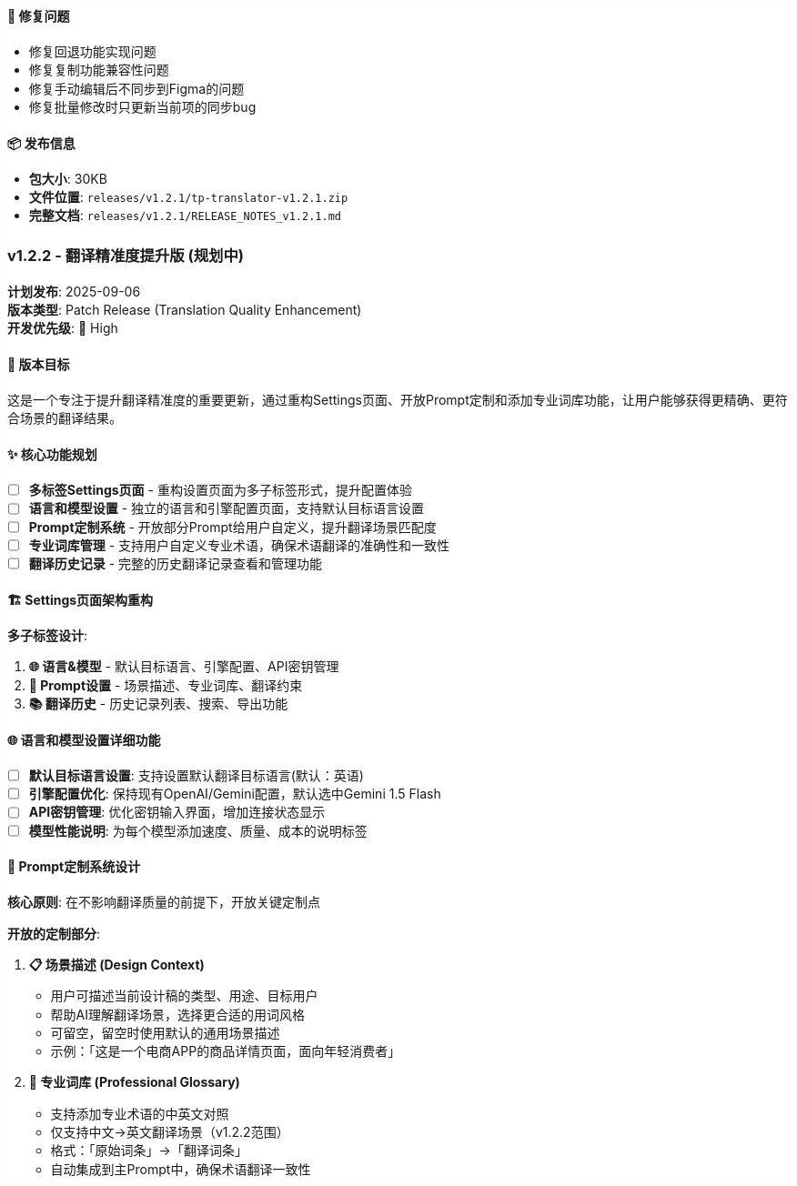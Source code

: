 #### 🐛 修复问题
- 修复回退功能实现问题
- 修复复制功能兼容性问题  
- 修复手动编辑后不同步到Figma的问题
- 修复批量修改时只更新当前项的同步bug

#### 📦 发布信息
- **包大小**: 30KB
- **文件位置**: `releases/v1.2.1/tp-translator-v1.2.1.zip`
- **完整文档**: `releases/v1.2.1/RELEASE_NOTES_v1.2.1.md`

### v1.2.2 - 翻译精准度提升版 (规划中)
**计划发布**: 2025-09-06  
**版本类型**: Patch Release (Translation Quality Enhancement)  
**开发优先级**: 🔴 High  

#### 🎯 版本目标
这是一个专注于提升翻译精准度的重要更新，通过重构Settings页面、开放Prompt定制和添加专业词库功能，让用户能够获得更精确、更符合场景的翻译结果。

#### ✨ 核心功能规划
- [ ] **多标签Settings页面** - 重构设置页面为多子标签形式，提升配置体验
- [ ] **语言和模型设置** - 独立的语言和引擎配置页面，支持默认目标语言设置
- [ ] **Prompt定制系统** - 开放部分Prompt给用户自定义，提升翻译场景匹配度
- [ ] **专业词库管理** - 支持用户自定义专业术语，确保术语翻译的准确性和一致性
- [ ] **翻译历史记录** - 完整的历史翻译记录查看和管理功能

#### 🏗️ Settings页面架构重构
**多子标签设计**:
1. **🌐 语言&模型** - 默认目标语言、引擎配置、API密钥管理
2. **📝 Prompt设置** - 场景描述、专业词库、翻译约束
3. **📚 翻译历史** - 历史记录列表、搜索、导出功能

#### 🌐 语言和模型设置详细功能
- [ ] **默认目标语言设置**: 支持设置默认翻译目标语言(默认：英语)
- [ ] **引擎配置优化**: 保持现有OpenAI/Gemini配置，默认选中Gemini 1.5 Flash
- [ ] **API密钥管理**: 优化密钥输入界面，增加连接状态显示
- [ ] **模型性能说明**: 为每个模型添加速度、质量、成本的说明标签

#### 📝 Prompt定制系统设计
**核心原则**: 在不影响翻译质量的前提下，开放关键定制点

**开放的定制部分**:
1. **📋 场景描述 (Design Context)**
   - 用户可描述当前设计稿的类型、用途、目标用户
   - 帮助AI理解翻译场景，选择更合适的用词风格
   - 可留空，留空时使用默认的通用场景描述
   - 示例：「这是一个电商APP的商品详情页面，面向年轻消费者」

2. **📖 专业词库 (Professional Glossary)**
   - 支持添加专业术语的中英文对照
   - 仅支持中文→英文翻译场景（v1.2.2范围）
   - 格式：「原始词条」→「翻译词条」
   - 自动集成到主Prompt中，确保术语翻译一致性

